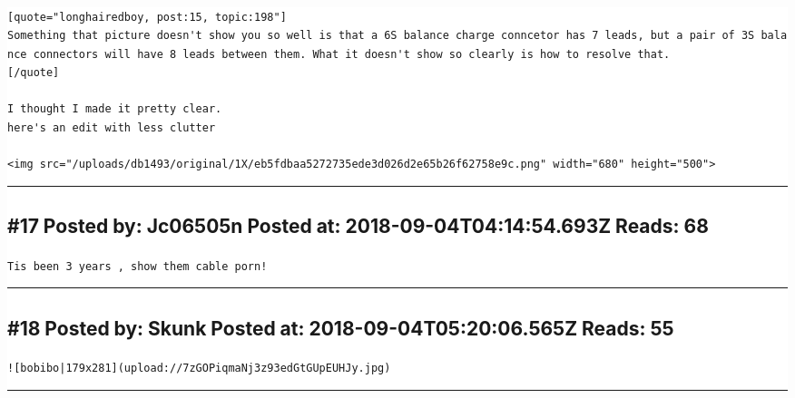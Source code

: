 ```
[quote="longhairedboy, post:15, topic:198"]
Something that picture doesn't show you so well is that a 6S balance charge conncetor has 7 leads, but a pair of 3S balance connectors will have 8 leads between them. What it doesn't show so clearly is how to resolve that.
[/quote]

I thought I made it pretty clear.
here's an edit with less clutter

<img src="/uploads/db1493/original/1X/eb5fdbaa5272735ede3d026d2e65b26f62758e9c.png" width="680" height="500">
```

---
## \#17 Posted by: Jc06505n Posted at: 2018-09-04T04:14:54.693Z Reads: 68

```
Tis been 3 years , show them cable porn!
```

---
## \#18 Posted by: Skunk Posted at: 2018-09-04T05:20:06.565Z Reads: 55

```
![bobibo|179x281](upload://7zGOPiqmaNj3z93edGtGUpEUHJy.jpg)
```

---


  [1]: http://www.electric-skateboard.builders/t/wire-gauge-in-esk8/213/15